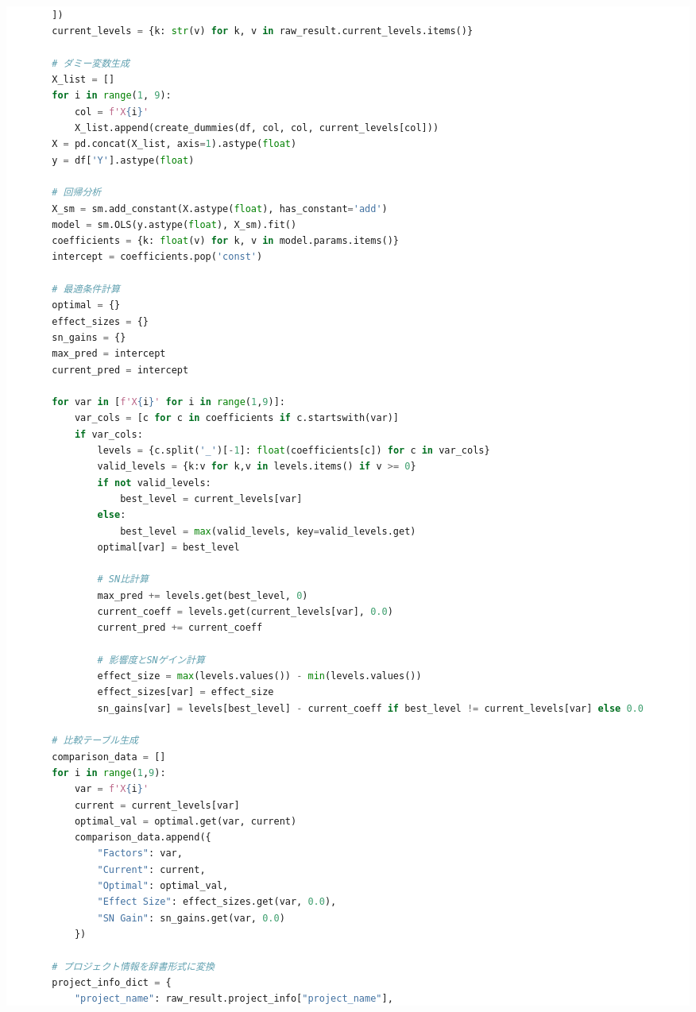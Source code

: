 ```python
        ])
        current_levels = {k: str(v) for k, v in raw_result.current_levels.items()}
        
        # ダミー変数生成
        X_list = []
        for i in range(1, 9):
            col = f'X{i}'
            X_list.append(create_dummies(df, col, col, current_levels[col]))
        X = pd.concat(X_list, axis=1).astype(float)
        y = df['Y'].astype(float)
        
        # 回帰分析
        X_sm = sm.add_constant(X.astype(float), has_constant='add')
        model = sm.OLS(y.astype(float), X_sm).fit()
        coefficients = {k: float(v) for k, v in model.params.items()}
        intercept = coefficients.pop('const')
        
        # 最適条件計算
        optimal = {}
        effect_sizes = {}
        sn_gains = {}
        max_pred = intercept
        current_pred = intercept
        
        for var in [f'X{i}' for i in range(1,9)]:
            var_cols = [c for c in coefficients if c.startswith(var)]
            if var_cols:
                levels = {c.split('_')[-1]: float(coefficients[c]) for c in var_cols}
                valid_levels = {k:v for k,v in levels.items() if v >= 0}
                if not valid_levels:
                    best_level = current_levels[var]
                else:
                    best_level = max(valid_levels, key=valid_levels.get)
                optimal[var] = best_level
                
                # SN比計算
                max_pred += levels.get(best_level, 0)
                current_coeff = levels.get(current_levels[var], 0.0)
                current_pred += current_coeff
                
                # 影響度とSNゲイン計算
                effect_size = max(levels.values()) - min(levels.values())
                effect_sizes[var] = effect_size
                sn_gains[var] = levels[best_level] - current_coeff if best_level != current_levels[var] else 0.0
        
        # 比較テーブル生成
        comparison_data = []
        for i in range(1,9):
            var = f'X{i}'
            current = current_levels[var]
            optimal_val = optimal.get(var, current)
            comparison_data.append({
                "Factors": var,
                "Current": current,
                "Optimal": optimal_val,
                "Effect Size": effect_sizes.get(var, 0.0),
                "SN Gain": sn_gains.get(var, 0.0)
            })
        
        # プロジェクト情報を辞書形式に変換
        project_info_dict = {
            "project_name": raw_result.project_info["project_name"],
```